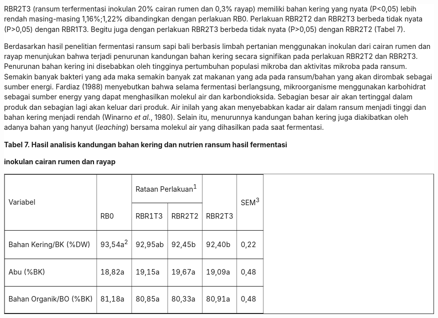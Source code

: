 <p><span class="font5">RBR</span><span class="font2">2</span><span class="font5">T</span><span class="font2">3 </span><span class="font5">(ransum terfermentasi inokulan 20% cairan rumen dan 0,3% rayap) memiliki bahan kering yang nyata (P&lt;0,05) lebih rendah masing-masing 1,16%;1,22% dibandingkan dengan perlakuan RB0. Perlakuan RBR</span><span class="font2">2</span><span class="font5">T</span><span class="font2">2 </span><span class="font5">dan RBR</span><span class="font2">2</span><span class="font5">T</span><span class="font2">3 </span><span class="font5">berbeda tidak nyata (P&gt;0,05) dengan RBR</span><span class="font2">1</span><span class="font5">T</span><span class="font2">3. </span><span class="font5">Begitu juga dengan perlakuan RBR</span><span class="font2">2</span><span class="font5">T</span><span class="font2">3 </span><span class="font5">berbeda tidak nyata (P&gt;0,05) dengan RBR</span><span class="font2">2</span><span class="font5">T</span><span class="font2">2 </span><span class="font5">(Tabel 7).</span></p>
<p><span class="font5">Berdasarkan hasil penelitian fermentasi ransum sapi bali berbasis limbah pertanian menggunakan inokulan dari cairan rumen dan rayap menunjukan bahwa terjadi penurunan kandungan bahan kering secara signifikan pada perlakuan RBR</span><span class="font2">2</span><span class="font5">T</span><span class="font2">2 </span><span class="font5">dan RBR</span><span class="font2">2</span><span class="font5">T</span><span class="font2">3</span><span class="font5">. Penurunan bahan kering ini disebabkan oleh tingginya pertumbuhan populasi mikroba dan aktivitas mikroba pada ransum. Semakin banyak bakteri yang ada maka semakin banyak zat makanan yang ada pada ransum/bahan yang akan dirombak sebagai sumber energi. Fardiaz (1988) menyebutkan bahwa selama fermentasi berlangsung, mikroorganisme menggunakan karbohidrat sebagai sumber energy yang dapat menghasilkan molekul air dan karbondioksida. Sebagian besar air akan tertinggal dalam produk dan sebagian lagi akan keluar dari produk. Air inilah yang akan menyebabkan kadar air dalam ransum menjadi tinggi dan bahan kering menjadi rendah (Winarno </span><span class="font5" style="font-style:italic;">et al</span><span class="font5">., 1980). Selain itu, menurunnya kandungan bahan kering juga diakibatkan oleh adanya bahan yang hanyut (</span><span class="font5" style="font-style:italic;">leaching</span><span class="font5">) bersama molekul air yang dihasilkan pada saat fermentasi.</span></p>
<p><span class="font5" style="font-weight:bold;">Tabel 7. Hasil analisis kandungan bahan kering dan nutrien ransum hasil fermentasi</span></p>
<p><span class="font5" style="font-weight:bold;">inokulan cairan rumen dan rayap</span></p>
<table border="1">
<tr><td rowspan="2" style="vertical-align:middle;">
<p><span class="font5">Variabel</span></p></td><td rowspan="2" style="vertical-align:bottom;">
<p><span class="font5">RB0</span></p></td><td colspan="2" style="vertical-align:top;">
<p><span class="font5">Rataan Perlakuan<sup>1</sup></span></p></td><td rowspan="2" style="vertical-align:bottom;">
<p><span class="font5">RBR</span><span class="font2">2</span><span class="font5">T</span><span class="font2">3</span></p></td><td rowspan="2" style="vertical-align:middle;">
<p><span class="font5">SEM<sup>3</sup></span></p></td></tr>
<tr><td style="vertical-align:top;">
<p><span class="font5">RBR</span><span class="font2">1</span><span class="font5">T</span><span class="font2">3</span></p></td><td style="vertical-align:top;">
<p><span class="font5">RBR</span><span class="font2">2</span><span class="font5">T</span><span class="font2">2</span></p></td></tr>
<tr><td style="vertical-align:bottom;">
<p><span class="font5">Bahan Kering/BK (%DW)</span></p></td><td style="vertical-align:bottom;">
<p><span class="font5">93,54a<sup>2</sup></span></p></td><td style="vertical-align:bottom;">
<p><span class="font5">92,95ab</span></p></td><td style="vertical-align:bottom;">
<p><span class="font5">92,45b</span></p></td><td style="vertical-align:bottom;">
<p><span class="font5">92,40b</span></p></td><td style="vertical-align:bottom;">
<p><span class="font5">0,22</span></p></td></tr>
<tr><td style="vertical-align:bottom;">
<p><span class="font5">Abu (%BK)</span></p></td><td style="vertical-align:bottom;">
<p><span class="font5">18,82a</span></p></td><td style="vertical-align:bottom;">
<p><span class="font5">19,15a</span></p></td><td style="vertical-align:bottom;">
<p><span class="font5">19,67a</span></p></td><td style="vertical-align:bottom;">
<p><span class="font5">19,09a</span></p></td><td style="vertical-align:bottom;">
<p><span class="font5">0,48</span></p></td></tr>
<tr><td style="vertical-align:bottom;">
<p><span class="font5">Bahan Organik/BO (%BK)</span></p></td><td style="vertical-align:bottom;">
<p><span class="font5">81,18a</span></p></td><td style="vertical-align:bottom;">
<p><span class="font5">80,85a</span></p></td><td style="vertical-align:bottom;">
<p><span class="font5">80,33a</span></p></td><td style="vertical-align:bottom;">
<p><span class="font5">80,91a</span></p></td><td style="vertical-align:bottom;">
<p><span class="font5">0,48</span></p></td></tr>